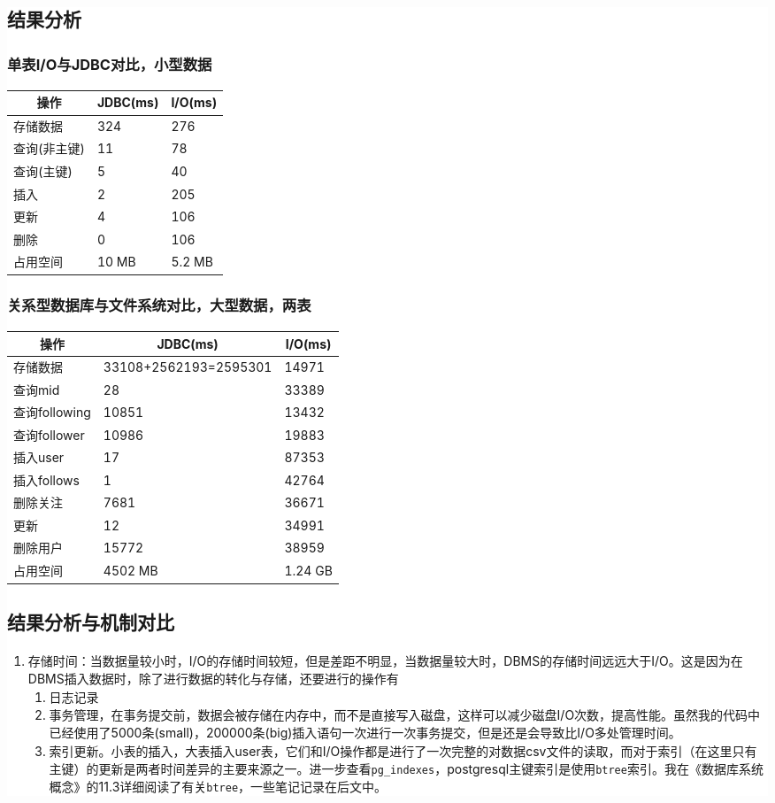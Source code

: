 ## 结果分析

### 单表I/O与JDBC对比，小型数据

|操作|JDBC(ms)|I/O(ms)|
|-|-|-|
|存储数据|324|276|
|查询(非主键)|11|78|
|查询(主键)|5|40|
|插入|2|205|
|更新|4|106|
|删除|0|106|
|占用空间|10 MB|5.2 MB|

### 关系型数据库与文件系统对比，大型数据，两表

|操作|JDBC(ms)|I/O(ms)|
|-|-|-|
|存储数据|33108+2562193=2595301|14971|
|查询mid|28|33389|
|查询following|10851|13432|
|查询follower|10986|19883|
|插入user|17|87353|
|插入follows|1|42764|
|删除关注|7681|36671|
|更新|12|34991|
|删除用户|15772|38959|
|占用空间|4502 MB|1.24 GB|

## 结果分析与机制对比

1. 存储时间：当数据量较小时，I/O的存储时间较短，但是差距不明显，当数据量较大时，DBMS的存储时间远远大于I/O。这是因为在DBMS插入数据时，除了进行数据的转化与存储，还要进行的操作有
   1. 日志记录
   2. 事务管理，在事务提交前，数据会被存储在内存中，而不是直接写入磁盘，这样可以减少磁盘I/O次数，提高性能。虽然我的代码中已经使用了5000条(small)，200000条(big)插入语句一次进行一次事务提交，但是还是会导致比I/O多处管理时间。
   3. 索引更新。小表的插入，大表插入user表，它们和I/O操作都是进行了一次完整的对数据csv文件的读取，而对于索引（在这里只有主键）的更新是两者时间差异的主要来源之一。进一步查看`pg_indexes`，postgresql主键索引是使用`btree`索引。我在《数据库系统概念》的11.3详细阅读了有关`btree`，一些笔记记录在后文中。